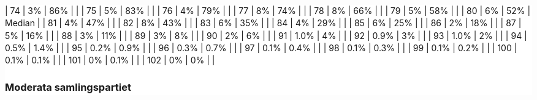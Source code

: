 | 74 | 3% | 86% |  |
| 75 | 5% | 83% |  |
| 76 | 4% | 79% |  |
| 77 | 8% | 74% |  |
| 78 | 8% | 66% |  |
| 79 | 5% | 58% |  |
| 80 | 6% | 52% | Median |
| 81 | 4% | 47% |  |
| 82 | 8% | 43% |  |
| 83 | 6% | 35% |  |
| 84 | 4% | 29% |  |
| 85 | 6% | 25% |  |
| 86 | 2% | 18% |  |
| 87 | 5% | 16% |  |
| 88 | 3% | 11% |  |
| 89 | 3% | 8% |  |
| 90 | 2% | 6% |  |
| 91 | 1.0% | 4% |  |
| 92 | 0.9% | 3% |  |
| 93 | 1.0% | 2% |  |
| 94 | 0.5% | 1.4% |  |
| 95 | 0.2% | 0.9% |  |
| 96 | 0.3% | 0.7% |  |
| 97 | 0.1% | 0.4% |  |
| 98 | 0.1% | 0.3% |  |
| 99 | 0.1% | 0.2% |  |
| 100 | 0.1% | 0.1% |  |
| 101 | 0% | 0.1% |  |
| 102 | 0% | 0% |  |

### Moderata samlingspartiet
